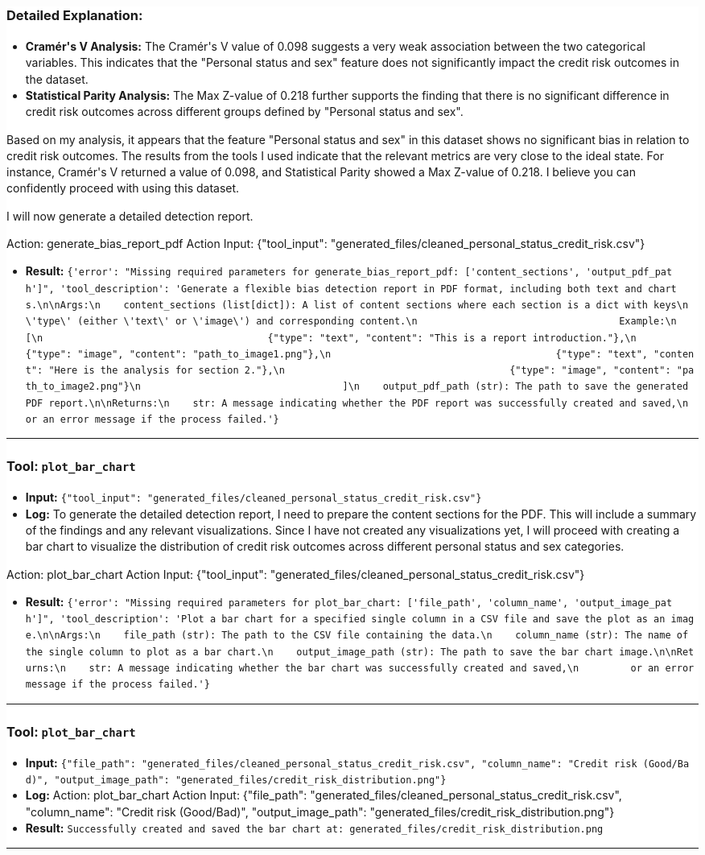### Detailed Explanation:
- **Cramér's V Analysis:** The Cramér's V value of 0.098 suggests a very weak association between the two categorical variables. This indicates that the "Personal status and sex" feature does not significantly impact the credit risk outcomes in the dataset.
- **Statistical Parity Analysis:** The Max Z-value of 0.218 further supports the finding that there is no significant difference in credit risk outcomes across different groups defined by "Personal status and sex".

Based on my analysis, it appears that the feature "Personal status and sex" in this dataset shows no significant bias in relation to credit risk outcomes. The results from the tools I used indicate that the relevant metrics are very close to the ideal state. For instance, Cramér's V returned a value of 0.098, and Statistical Parity showed a Max Z-value of 0.218. I believe you can confidently proceed with using this dataset.

I will now generate a detailed detection report.

Action: generate_bias_report_pdf
Action Input: {"tool_input": "generated_files/cleaned_personal_status_credit_risk.csv"}
- **Result:** `{'error': "Missing required parameters for generate_bias_report_pdf: ['content_sections', 'output_pdf_path']", 'tool_description': 'Generate a flexible bias detection report in PDF format, including both text and charts.\n\nArgs:\n    content_sections (list[dict]): A list of content sections where each section is a dict with keys\n                                   \'type\' (either \'text\' or \'image\') and corresponding content.\n                                   Example:\n                                   [\n                                       {"type": "text", "content": "This is a report introduction."},\n                                       {"type": "image", "content": "path_to_image1.png"},\n                                       {"type": "text", "content": "Here is the analysis for section 2."},\n                                       {"type": "image", "content": "path_to_image2.png"}\n                                   ]\n    output_pdf_path (str): The path to save the generated PDF report.\n\nReturns:\n    str: A message indicating whether the PDF report was successfully created and saved,\n         or an error message if the process failed.'}`

---

### Tool: `plot_bar_chart`
- **Input:** `{"tool_input": "generated_files/cleaned_personal_status_credit_risk.csv"}`
- **Log:** To generate the detailed detection report, I need to prepare the content sections for the PDF. This will include a summary of the findings and any relevant visualizations. Since I have not created any visualizations yet, I will proceed with creating a bar chart to visualize the distribution of credit risk outcomes across different personal status and sex categories.

Action: plot_bar_chart
Action Input: {"tool_input": "generated_files/cleaned_personal_status_credit_risk.csv"}
- **Result:** `{'error': "Missing required parameters for plot_bar_chart: ['file_path', 'column_name', 'output_image_path']", 'tool_description': 'Plot a bar chart for a specified single column in a CSV file and save the plot as an image.\n\nArgs:\n    file_path (str): The path to the CSV file containing the data.\n    column_name (str): The name of the single column to plot as a bar chart.\n    output_image_path (str): The path to save the bar chart image.\n\nReturns:\n    str: A message indicating whether the bar chart was successfully created and saved,\n         or an error message if the process failed.'}`

---

### Tool: `plot_bar_chart`
- **Input:** `{"file_path": "generated_files/cleaned_personal_status_credit_risk.csv", "column_name": "Credit risk (Good/Bad)", "output_image_path": "generated_files/credit_risk_distribution.png"}`
- **Log:** Action: plot_bar_chart
Action Input: {"file_path": "generated_files/cleaned_personal_status_credit_risk.csv", "column_name": "Credit risk (Good/Bad)", "output_image_path": "generated_files/credit_risk_distribution.png"}
- **Result:** `Successfully created and saved the bar chart at: generated_files/credit_risk_distribution.png`

---